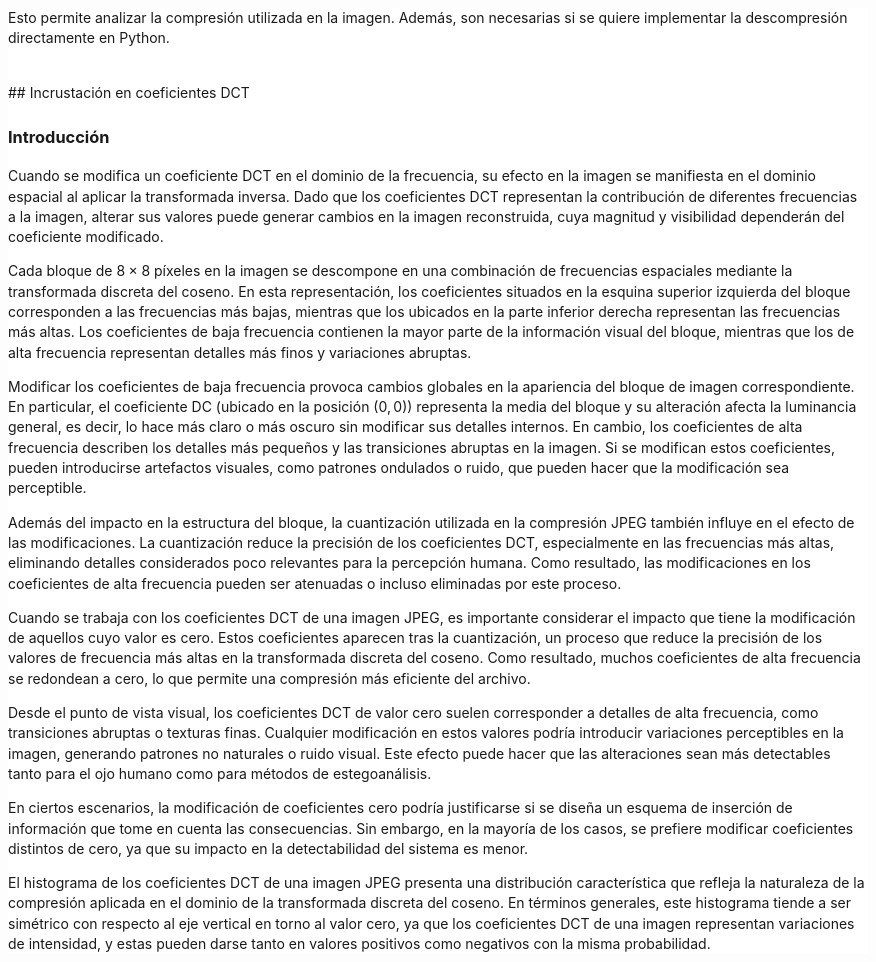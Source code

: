 Esto permite analizar la compresión utilizada en la imagen. Además, son necesarias si se quiere implementar la descompresión directamente en Python.

<br>
## Incrustación en coeficientes DCT

### Introducción

Cuando se modifica un coeficiente DCT en el dominio de la frecuencia, su efecto en la imagen se manifiesta en el dominio espacial al aplicar la transformada inversa. Dado que los coeficientes DCT representan la contribución de diferentes frecuencias a la imagen, alterar sus valores puede generar cambios en la imagen reconstruida, cuya magnitud y visibilidad dependerán del coeficiente modificado.

Cada bloque de $8 \times 8$ píxeles en la imagen se descompone en una combinación de frecuencias espaciales mediante la transformada discreta del coseno. En esta representación, los coeficientes situados en la esquina superior izquierda del bloque corresponden a las frecuencias más bajas, mientras que los ubicados en la parte inferior derecha representan las frecuencias más altas. Los coeficientes de baja frecuencia contienen la mayor parte de la información visual del bloque, mientras que los de alta frecuencia representan detalles más finos y variaciones abruptas.

Modificar los coeficientes de baja frecuencia provoca cambios globales en la apariencia del bloque de imagen correspondiente. En particular, el coeficiente DC (ubicado en la posición $(0,0)$) representa la media del bloque y su alteración afecta la luminancia general, es decir, lo hace más claro o más oscuro sin modificar sus detalles internos. En cambio, los coeficientes de alta frecuencia describen los detalles más pequeños y las transiciones abruptas en la imagen. Si se modifican estos coeficientes, pueden introducirse artefactos visuales, como patrones ondulados o ruido, que pueden hacer que la modificación sea perceptible.

Además del impacto en la estructura del bloque, la cuantización utilizada en la compresión JPEG también influye en el efecto de las modificaciones. La cuantización reduce la precisión de los coeficientes DCT, especialmente en las frecuencias más altas, eliminando detalles considerados poco relevantes para la percepción humana. Como resultado, las modificaciones en los coeficientes de alta frecuencia pueden ser atenuadas o incluso eliminadas por este proceso. 

Cuando se trabaja con los coeficientes DCT de una imagen JPEG, es importante considerar el impacto que tiene la modificación de aquellos cuyo valor es cero. Estos coeficientes aparecen tras la cuantización, un proceso que reduce la precisión de los valores de frecuencia más altas en la transformada discreta del coseno. Como resultado, muchos coeficientes de alta frecuencia se redondean a cero, lo que permite una compresión más eficiente del archivo.

Desde el punto de vista visual, los coeficientes DCT de valor cero suelen corresponder a detalles de alta frecuencia, como transiciones abruptas o texturas finas. Cualquier modificación en estos valores podría introducir variaciones perceptibles en la imagen, generando patrones no naturales o ruido visual. Este efecto puede hacer que las alteraciones sean más detectables tanto para el ojo humano como para métodos de estegoanálisis.

En ciertos escenarios, la modificación de coeficientes cero podría justificarse si se diseña un esquema de inserción de información que tome en cuenta las consecuencias. Sin embargo, en la mayoría de los casos, se prefiere modificar coeficientes distintos de cero, ya que su impacto en la detectabilidad del sistema es menor.

El histograma de los coeficientes DCT de una imagen JPEG presenta una distribución característica que refleja la naturaleza de la compresión aplicada en el dominio de la transformada discreta del coseno. En términos generales, este histograma tiende a ser simétrico con respecto al eje vertical en torno al valor cero, ya que los coeficientes DCT de una imagen representan variaciones de intensidad, y estas pueden darse tanto en valores positivos como negativos con la misma probabilidad.
